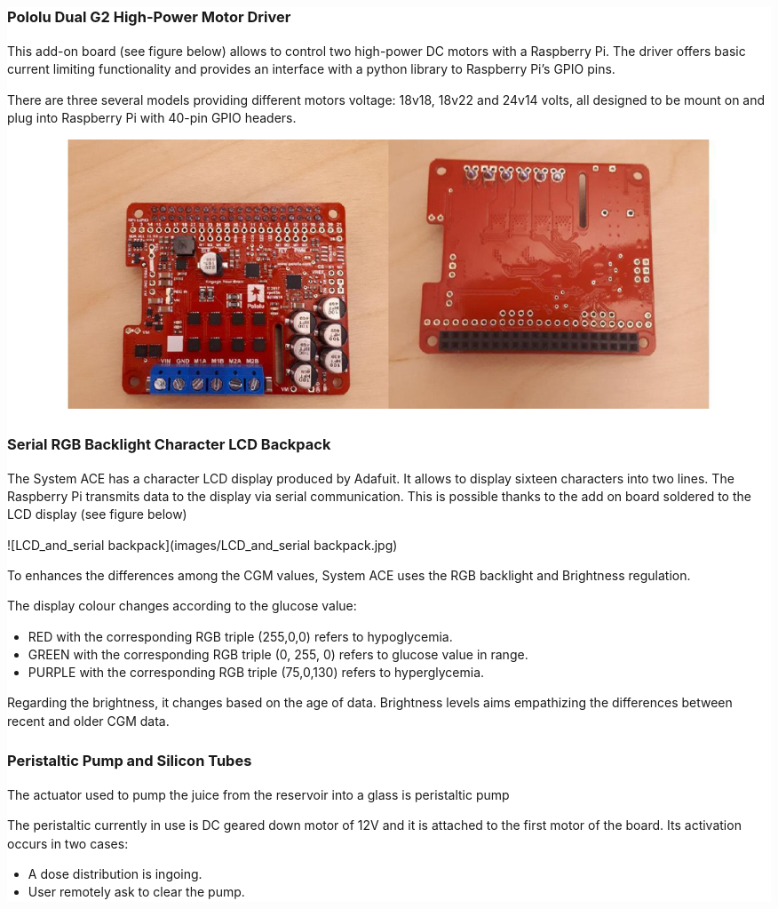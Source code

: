 ### Pololu Dual G2 High-Power Motor Driver

This add-on board (see figure below) allows to control two high-power DC motors with a Raspberry Pi. The driver offers basic current limiting functionality and provides an interface with a python library to Raspberry Pi’s GPIO pins. 

There are three several models providing different motors voltage: 18v18, 18v22 and 24v14 volts, all designed to be mount on and plug into Raspberry Pi with 40-pin GPIO headers.

![Pololu Dual G2](images/Pololu_Dual_G2.jpg)


### Serial RGB Backlight Character LCD Backpack
The System ACE has a character LCD display produced by Adafuit. It allows to display sixteen characters into two lines. The Raspberry Pi transmits data to the display via serial communication. This is possible thanks to the add on board soldered to the LCD display (see figure below)

![LCD_and_serial backpack](images/LCD_and_serial backpack.jpg)

To enhances the differences among the CGM values, System ACE uses the RGB backlight and Brightness regulation.

The display colour changes according to the glucose value:
* RED with the corresponding RGB triple (255,0,0) refers to hypoglycemia.
* GREEN with the corresponding RGB triple (0, 255, 0) refers to glucose value in range.
* PURPLE with the corresponding RGB triple (75,0,130) refers to hyperglycemia.

Regarding the brightness, it changes based on the age of data. Brightness levels aims empathizing the differences between recent and older CGM data.

### Peristaltic Pump and Silicon Tubes
The actuator used to pump the juice from the reservoir into a glass is peristaltic pump

The peristaltic currently in use is DC geared down motor of 12V and it is attached to the first motor of the board. Its activation occurs in two cases:
* A dose distribution is ingoing.
* User remotely ask to clear the pump.
